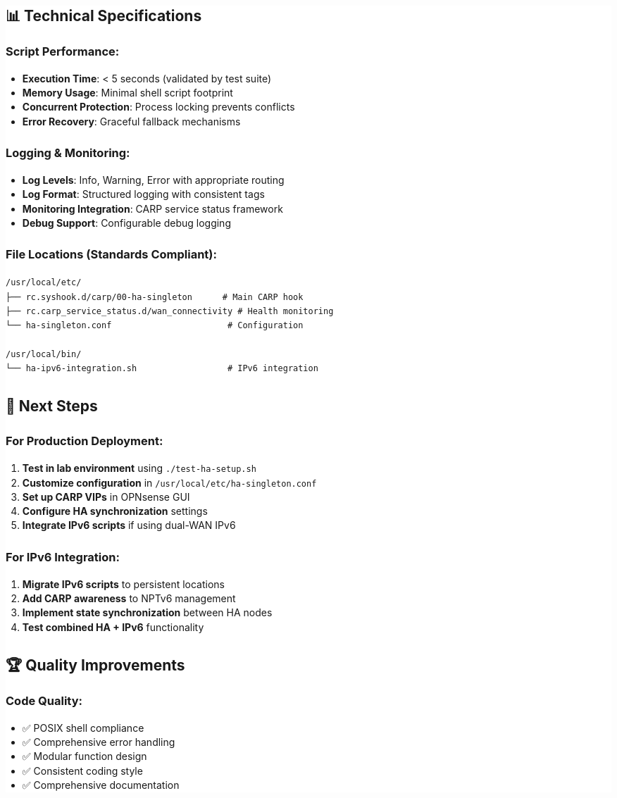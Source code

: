 ## 📊 Technical Specifications

### Script Performance:
- **Execution Time**: < 5 seconds (validated by test suite)
- **Memory Usage**: Minimal shell script footprint
- **Concurrent Protection**: Process locking prevents conflicts
- **Error Recovery**: Graceful fallback mechanisms

### Logging & Monitoring:
- **Log Levels**: Info, Warning, Error with appropriate routing
- **Log Format**: Structured logging with consistent tags
- **Monitoring Integration**: CARP service status framework
- **Debug Support**: Configurable debug logging

### File Locations (Standards Compliant):
```
/usr/local/etc/
├── rc.syshook.d/carp/00-ha-singleton      # Main CARP hook
├── rc.carp_service_status.d/wan_connectivity # Health monitoring
└── ha-singleton.conf                       # Configuration

/usr/local/bin/
└── ha-ipv6-integration.sh                  # IPv6 integration
```

## 🚀 Next Steps

### For Production Deployment:
1. **Test in lab environment** using `./test-ha-setup.sh`
2. **Customize configuration** in `/usr/local/etc/ha-singleton.conf`
3. **Set up CARP VIPs** in OPNsense GUI
4. **Configure HA synchronization** settings
5. **Integrate IPv6 scripts** if using dual-WAN IPv6

### For IPv6 Integration:
1. **Migrate IPv6 scripts** to persistent locations
2. **Add CARP awareness** to NPTv6 management
3. **Implement state synchronization** between HA nodes
4. **Test combined HA + IPv6** functionality

## 🏆 Quality Improvements

### Code Quality:
- ✅ POSIX shell compliance
- ✅ Comprehensive error handling
- ✅ Modular function design
- ✅ Consistent coding style
- ✅ Comprehensive documentation
